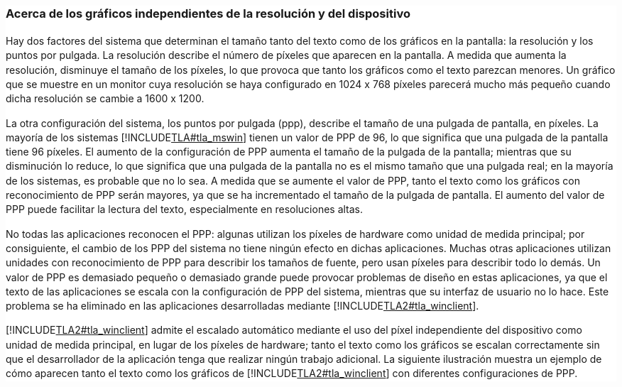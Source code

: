 ### <a name="about-resolution-and-device-independent-graphics"></a>Acerca de los gráficos independientes de la resolución y del dispositivo  
 Hay dos factores del sistema que determinan el tamaño tanto del texto como de los gráficos en la pantalla: la resolución y los puntos por pulgada. La resolución describe el número de píxeles que aparecen en la pantalla. A medida que aumenta la resolución, disminuye el tamaño de los píxeles, lo que provoca que tanto los gráficos como el texto parezcan menores. Un gráfico que se muestre en un monitor cuya resolución se haya configurado en 1024 x 768 píxeles parecerá mucho más pequeño cuando dicha resolución se cambie a 1600 x 1200.  
  
 La otra configuración del sistema, los puntos por pulgada (ppp), describe el tamaño de una pulgada de pantalla, en píxeles. La mayoría de los sistemas [!INCLUDE[TLA#tla_mswin](../../../../includes/tlasharptla-mswin-md.md)] tienen un valor de PPP de 96, lo que significa que una pulgada de la pantalla tiene 96 píxeles. El aumento de la configuración de PPP aumenta el tamaño de la pulgada de la pantalla; mientras que su disminución lo reduce, lo que significa que una pulgada de la pantalla no es el mismo tamaño que una pulgada real; en la mayoría de los sistemas, es probable que no lo sea. A medida que se aumente el valor de PPP, tanto el texto como los gráficos con reconocimiento de PPP serán mayores, ya que se ha incrementado el tamaño de la pulgada de pantalla. El aumento del valor de PPP puede facilitar la lectura del texto, especialmente en resoluciones altas.  
  
 No todas las aplicaciones reconocen el PPP: algunas utilizan los píxeles de hardware como unidad de medida principal; por consiguiente, el cambio de los PPP del sistema no tiene ningún efecto en dichas aplicaciones. Muchas otras aplicaciones utilizan unidades con reconocimiento de PPP para describir los tamaños de fuente, pero usan píxeles para describir todo lo demás. Un valor de PPP es demasiado pequeño o demasiado grande puede provocar problemas de diseño en estas aplicaciones, ya que el texto de las aplicaciones se escala con la configuración de PPP del sistema, mientras que su interfaz de usuario no lo hace. Este problema se ha eliminado en las aplicaciones desarrolladas mediante [!INCLUDE[TLA2#tla_winclient](../../../../includes/tla2sharptla-winclient-md.md)].  
  
 [!INCLUDE[TLA2#tla_winclient](../../../../includes/tla2sharptla-winclient-md.md)] admite el escalado automático mediante el uso del píxel independiente del dispositivo como unidad de medida principal, en lugar de los píxeles de hardware; tanto el texto como los gráficos se escalan correctamente sin que el desarrollador de la aplicación tenga que realizar ningún trabajo adicional. La siguiente ilustración muestra un ejemplo de cómo aparecen tanto el texto como los gráficos de [!INCLUDE[TLA2#tla_winclient](../../../../includes/tla2sharptla-winclient-md.md)] con diferentes configuraciones de PPP.  
  
